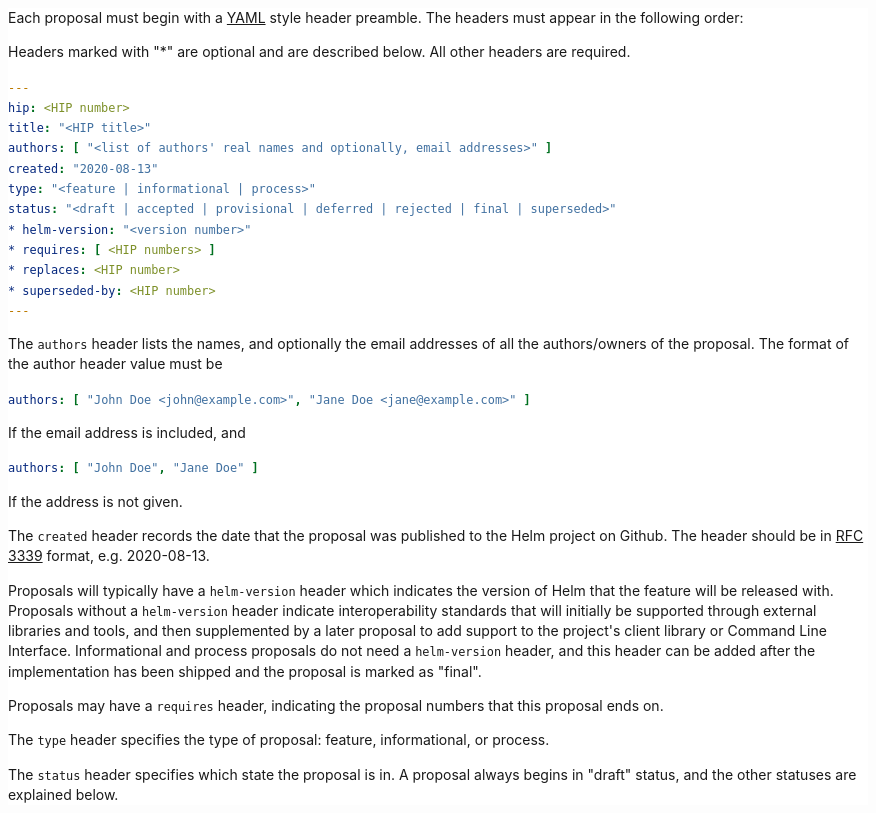 Each proposal must begin with a [YAML][yaml] style header preamble. The headers
must appear in the following order:

Headers marked with "*" are optional and are described below. All other headers
are required.

```yaml
---
hip: <HIP number>
title: "<HIP title>"
authors: [ "<list of authors' real names and optionally, email addresses>" ]
created: "2020-08-13"
type: "<feature | informational | process>"
status: "<draft | accepted | provisional | deferred | rejected | final | superseded>"
* helm-version: "<version number>"
* requires: [ <HIP numbers> ]
* replaces: <HIP number>
* superseded-by: <HIP number>
---
```

The `authors` header lists the names, and optionally the email addresses of all
the authors/owners of the proposal. The format of the author header value must
be

```yaml
authors: [ "John Doe <john@example.com>", "Jane Doe <jane@example.com>" ]
```

If the email address is included, and

```yaml
authors: [ "John Doe", "Jane Doe" ]
```

If the address is not given.

The `created` header records the date that the proposal was published to the
Helm project on Github. The header should be in [RFC 3339][rfc3339] format, e.g.
2020-08-13.

Proposals will typically have a `helm-version` header which indicates the
version of Helm that the feature will be released with. Proposals without a
`helm-version` header indicate interoperability standards that will initially be
supported through external libraries and tools, and then supplemented by a later
proposal to add support to the project's client library or Command Line
Interface. Informational and process proposals do not need a `helm-version`
header, and this header can be added after the implementation has been shipped
and the proposal is marked as "final".

Proposals may have a `requires` header, indicating the proposal numbers that
this proposal ends on.

The `type` header specifies the type of proposal: feature, informational, or
process.

The `status` header specifies which state the proposal is in. A proposal always
begins in "draft" status, and the other statuses are explained below.


[cncf-helm]: mailto:cncf-helm@lists.cncf.io
[markdown]: https://spec.commonmark.org/
[pr]: https://github.com/helm/community/pulls
[rfc3339]: https://tools.ietf.org/html/rfc3339
[semver]: https://semver.org/spec/v2.0.0.html
[yaml]: https://yaml.org/